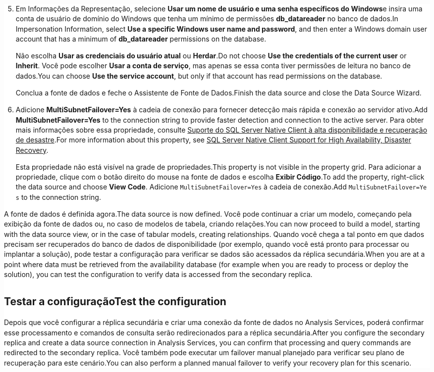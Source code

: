 5.  <span data-ttu-id="8ea9d-176">Em Informações da Representação, selecione **Usar um nome de usuário e uma senha específicos do Windows**e insira uma conta de usuário de domínio do Windows que tenha um mínimo de permissões **db_datareader** no banco de dados.</span><span class="sxs-lookup"><span data-stu-id="8ea9d-176">In Impersonation Information, select **Use a specific Windows user name and password**, and then enter a Windows domain user account that has a minimum of **db_datareader** permissions on the database.</span></span>  
  
     <span data-ttu-id="8ea9d-177">Não escolha **Usar as credenciais do usuário atual** ou **Herdar**.</span><span class="sxs-lookup"><span data-stu-id="8ea9d-177">Do not choose **Use the credentials of the current user** or **Inherit**.</span></span> <span data-ttu-id="8ea9d-178">Você pode escolher **Usar a conta de serviço**, mas apenas se essa conta tiver permissões de leitura no banco de dados.</span><span class="sxs-lookup"><span data-stu-id="8ea9d-178">You can choose **Use the service account**, but only if that account has read permissions on the database.</span></span>  
  
     <span data-ttu-id="8ea9d-179">Conclua a fonte de dados e feche o Assistente de Fonte de Dados.</span><span class="sxs-lookup"><span data-stu-id="8ea9d-179">Finish the data source and close the Data Source Wizard.</span></span>  
  
6.  <span data-ttu-id="8ea9d-180">Adicione **MultiSubnetFailover=Yes** à cadeia de conexão para fornecer detecção mais rápida e conexão ao servidor ativo.</span><span class="sxs-lookup"><span data-stu-id="8ea9d-180">Add **MultiSubnetFailover=Yes** to the connection string to provide faster detection and connection to the active server.</span></span> <span data-ttu-id="8ea9d-181">Para obter mais informações sobre essa propriedade, consulte [Suporte do SQL Server Native Client à alta disponibilidade e recuperação de desastre](../../../relational-databases/native-client/features/sql-server-native-client-support-for-high-availability-disaster-recovery.md).</span><span class="sxs-lookup"><span data-stu-id="8ea9d-181">For more information about this property, see [SQL Server Native Client Support for High Availability, Disaster Recovery](../../../relational-databases/native-client/features/sql-server-native-client-support-for-high-availability-disaster-recovery.md).</span></span>  
  
     <span data-ttu-id="8ea9d-182">Esta propriedade não está visível na grade de propriedades.</span><span class="sxs-lookup"><span data-stu-id="8ea9d-182">This property is not visible in the property grid.</span></span> <span data-ttu-id="8ea9d-183">Para adicionar a propriedade, clique com o botão direito do mouse na fonte de dados e escolha **Exibir Código**.</span><span class="sxs-lookup"><span data-stu-id="8ea9d-183">To add the property, right-click the data source and choose **View Code**.</span></span> <span data-ttu-id="8ea9d-184">Adicione `MultiSubnetFailover=Yes` à cadeia de conexão.</span><span class="sxs-lookup"><span data-stu-id="8ea9d-184">Add `MultiSubnetFailover=Yes` to the connection string.</span></span>  
  
 <span data-ttu-id="8ea9d-185">A fonte de dados é definida agora.</span><span class="sxs-lookup"><span data-stu-id="8ea9d-185">The data source is now defined.</span></span> <span data-ttu-id="8ea9d-186">Você pode continuar a criar um modelo, começando pela exibição da fonte de dados ou, no caso de modelos de tabela, criando relações.</span><span class="sxs-lookup"><span data-stu-id="8ea9d-186">You can now proceed to build a model, starting with the data source view, or in the case of tabular models, creating relationships.</span></span> <span data-ttu-id="8ea9d-187">Quando você chega a tal ponto em que dados precisam ser recuperados do banco de dados de disponibilidade (por exemplo, quando você está pronto para processar ou implantar a solução), pode testar a configuração para verificar se dados são acessados da réplica secundária.</span><span class="sxs-lookup"><span data-stu-id="8ea9d-187">When you are at a point where data must be retrieved from the availability database (for example when you are ready to process or deploy the solution), you can test the configuration to verify data is accessed from the secondary replica.</span></span>  
  
##  <a name="test-the-configuration"></a><a name="bkmk_test"></a><span data-ttu-id="8ea9d-188">Testar a configuração</span><span class="sxs-lookup"><span data-stu-id="8ea9d-188">Test the configuration</span></span>  
 <span data-ttu-id="8ea9d-189">Depois que você configurar a réplica secundária e criar uma conexão da fonte de dados no Analysis Services, poderá confirmar esse processamento e comandos de consulta serão redirecionados para a réplica secundária.</span><span class="sxs-lookup"><span data-stu-id="8ea9d-189">After you configure the secondary replica and create a data source connection in Analysis Services, you can confirm that processing and query commands are redirected to the secondary replica.</span></span> <span data-ttu-id="8ea9d-190">Você também pode executar um failover manual planejado para verificar seu plano de recuperação para este cenário.</span><span class="sxs-lookup"><span data-stu-id="8ea9d-190">You can also perform a planned manual failover to verify your recovery plan for this scenario.</span></span>  
  